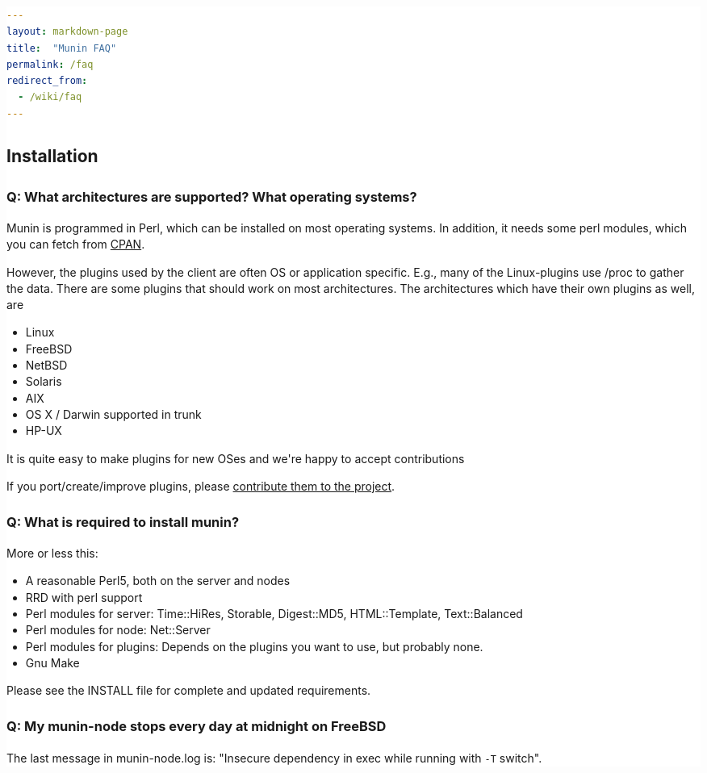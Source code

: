 ```yaml
---
layout: markdown-page
title:  "Munin FAQ"
permalink: /faq
redirect_from:
  - /wiki/faq
---
```


## Installation

### Q: What architectures are supported? What operating systems?

Munin is programmed in Perl, which can be installed on most operating systems.
In addition, it needs some perl modules, which you can fetch from [CPAN](https://www.cpan.org).

However, the plugins used by the client are often OS or application specific. 
E.g., many of the Linux-plugins use /proc to gather the data. 
There are some plugins that should work on most architectures. 
The architectures which have their own plugins as well, are

* Linux
* FreeBSD
* NetBSD
* Solaris
* AIX
* OS X / Darwin supported in trunk
* HP-UX

It is quite easy to make plugins for new OSes and we're happy to accept contributions

If you port/create/improve plugins, please [contribute them to the project](https://github.com/munin-monitoring/contrib).

### Q: What is required to install munin?

More or less this:

* A reasonable Perl5, both on the server and nodes
* RRD with perl support
* Perl modules for server: Time::HiRes, Storable, Digest::MD5, HTML::Template, Text::Balanced
* Perl modules for node: Net::Server
* Perl modules for plugins: Depends on the plugins you want to use, but probably none.
* Gnu Make

Please see the INSTALL file for complete and updated requirements.

### Q: My munin-node stops every day at midnight on FreeBSD

The last message in munin-node.log is: "Insecure dependency in exec while running with `-T` switch".
